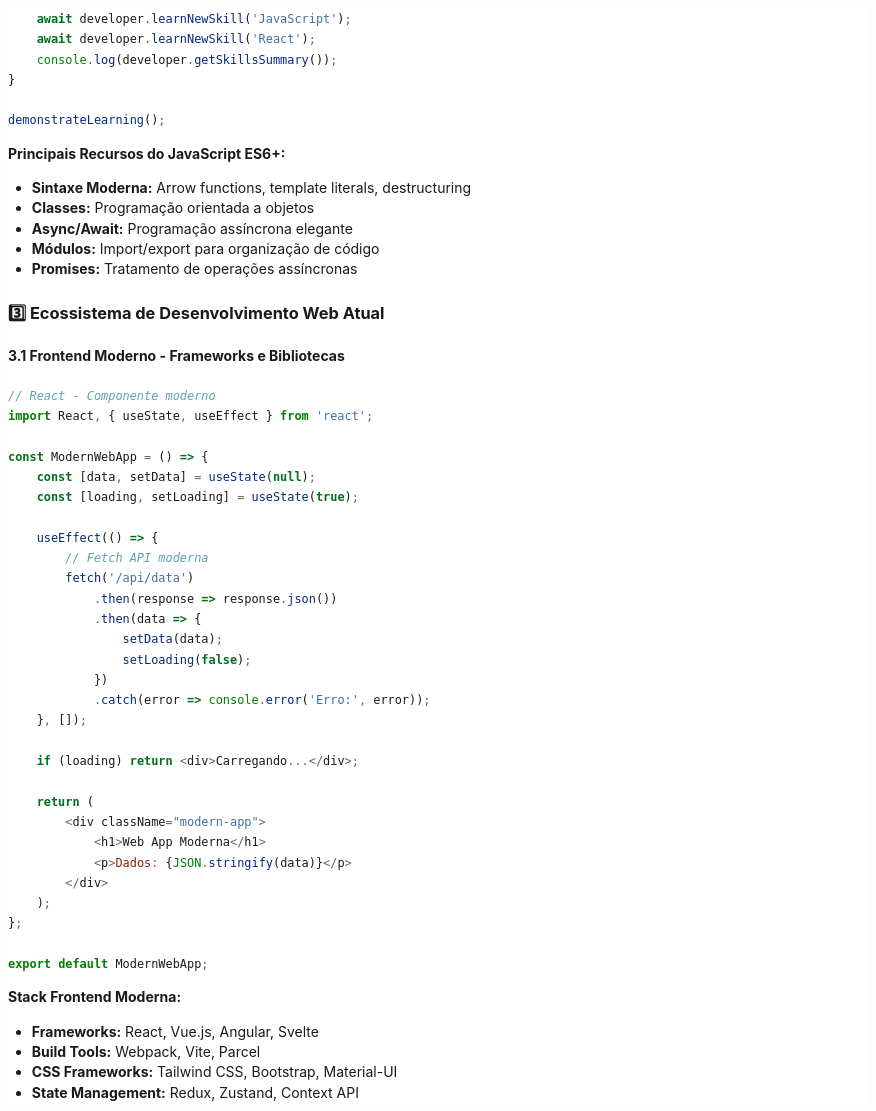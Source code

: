 ```javascript
    await developer.learnNewSkill('JavaScript');
    await developer.learnNewSkill('React');
    console.log(developer.getSkillsSummary());
}

demonstrateLearning();
```

**Principais Recursos do JavaScript ES6+:**
- **Sintaxe Moderna:** Arrow functions, template literals, destructuring
- **Classes:** Programação orientada a objetos
- **Async/Await:** Programação assíncrona elegante
- **Módulos:** Import/export para organização de código
- **Promises:** Tratamento de operações assíncronas

### 3️⃣ **Ecossistema de Desenvolvimento Web Atual**

#### **3.1 Frontend Moderno - Frameworks e Bibliotecas**

```javascript
// React - Componente moderno
import React, { useState, useEffect } from 'react';

const ModernWebApp = () => {
    const [data, setData] = useState(null);
    const [loading, setLoading] = useState(true);
    
    useEffect(() => {
        // Fetch API moderna
        fetch('/api/data')
            .then(response => response.json())
            .then(data => {
                setData(data);
                setLoading(false);
            })
            .catch(error => console.error('Erro:', error));
    }, []);
    
    if (loading) return <div>Carregando...</div>;
    
    return (
        <div className="modern-app">
            <h1>Web App Moderna</h1>
            <p>Dados: {JSON.stringify(data)}</p>
        </div>
    );
};

export default ModernWebApp;
```

**Stack Frontend Moderna:**
- **Frameworks:** React, Vue.js, Angular, Svelte
- **Build Tools:** Webpack, Vite, Parcel
- **CSS Frameworks:** Tailwind CSS, Bootstrap, Material-UI
- **State Management:** Redux, Zustand, Context API
